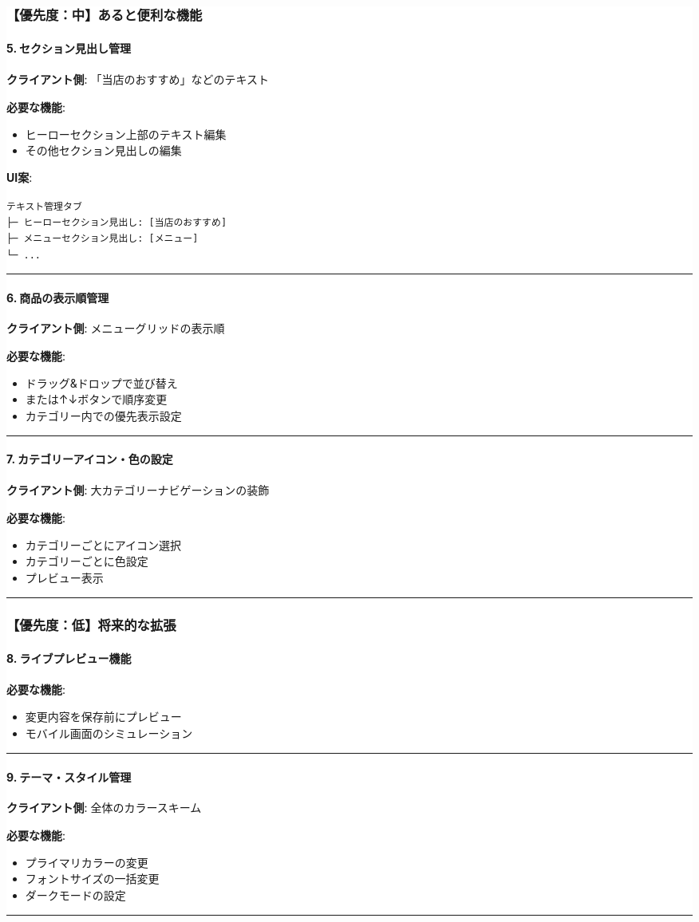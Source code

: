 
### 【優先度：中】あると便利な機能

#### 5. セクション見出し管理
**クライアント側**: 「当店のおすすめ」などのテキスト

**必要な機能**:
- ヒーローセクション上部のテキスト編集
- その他セクション見出しの編集

**UI案**:
```
テキスト管理タブ
├─ ヒーローセクション見出し: [当店のおすすめ]
├─ メニューセクション見出し: [メニュー]
└─ ...
```

---

#### 6. 商品の表示順管理
**クライアント側**: メニューグリッドの表示順

**必要な機能**:
- ドラッグ&ドロップで並び替え
- または↑↓ボタンで順序変更
- カテゴリー内での優先表示設定

---

#### 7. カテゴリーアイコン・色の設定
**クライアント側**: 大カテゴリーナビゲーションの装飾

**必要な機能**:
- カテゴリーごとにアイコン選択
- カテゴリーごとに色設定
- プレビュー表示

---

### 【優先度：低】将来的な拡張

#### 8. ライブプレビュー機能
**必要な機能**:
- 変更内容を保存前にプレビュー
- モバイル画面のシミュレーション

---

#### 9. テーマ・スタイル管理
**クライアント側**: 全体のカラースキーム

**必要な機能**:
- プライマリカラーの変更
- フォントサイズの一括変更
- ダークモードの設定

---